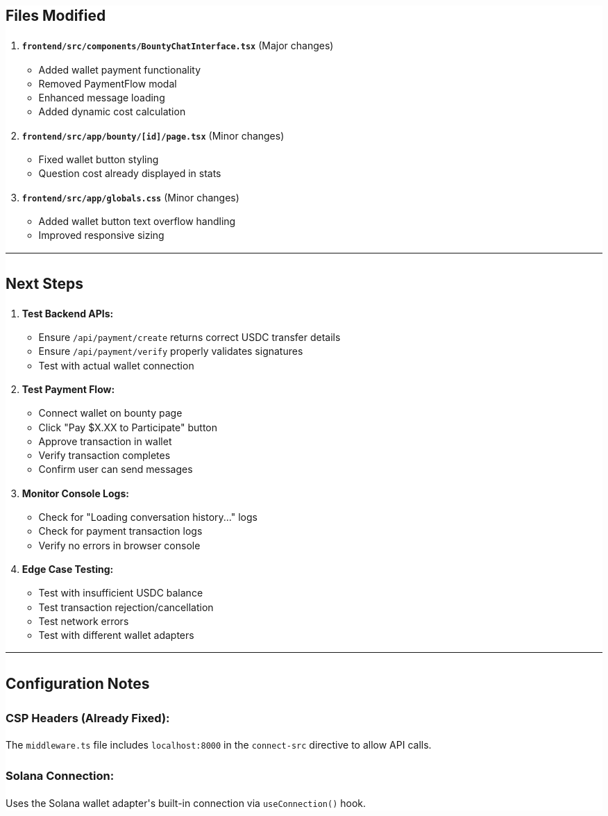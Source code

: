 ## Files Modified

1. **`frontend/src/components/BountyChatInterface.tsx`** (Major changes)
   - Added wallet payment functionality
   - Removed PaymentFlow modal
   - Enhanced message loading
   - Added dynamic cost calculation

2. **`frontend/src/app/bounty/[id]/page.tsx`** (Minor changes)
   - Fixed wallet button styling
   - Question cost already displayed in stats

3. **`frontend/src/app/globals.css`** (Minor changes)
   - Added wallet button text overflow handling
   - Improved responsive sizing

---

## Next Steps

1. **Test Backend APIs:**
   - Ensure `/api/payment/create` returns correct USDC transfer details
   - Ensure `/api/payment/verify` properly validates signatures
   - Test with actual wallet connection

2. **Test Payment Flow:**
   - Connect wallet on bounty page
   - Click "Pay $X.XX to Participate" button
   - Approve transaction in wallet
   - Verify transaction completes
   - Confirm user can send messages

3. **Monitor Console Logs:**
   - Check for "Loading conversation history..." logs
   - Check for payment transaction logs
   - Verify no errors in browser console

4. **Edge Case Testing:**
   - Test with insufficient USDC balance
   - Test transaction rejection/cancellation
   - Test network errors
   - Test with different wallet adapters

---

## Configuration Notes

### CSP Headers (Already Fixed):
The `middleware.ts` file includes `localhost:8000` in the `connect-src` directive to allow API calls.

### Solana Connection:
Uses the Solana wallet adapter's built-in connection via `useConnection()` hook.
